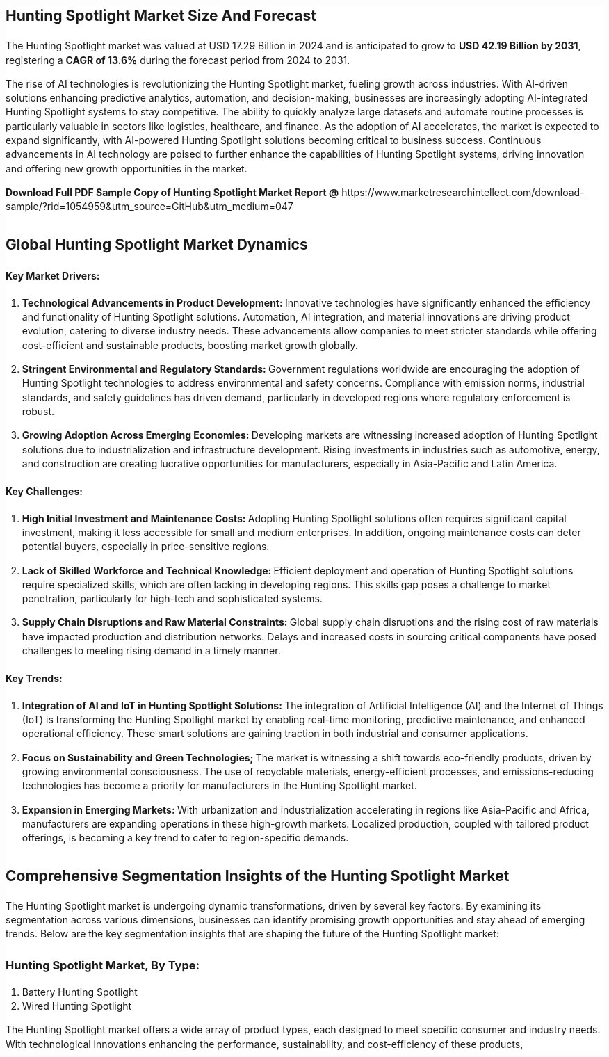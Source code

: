 <h2>Hunting Spotlight Market Size And Forecast</h2><p>The Hunting Spotlight market was valued at USD 17.29 Billion in 2024 and is anticipated to grow to <strong>USD 42.19 Billion by 2031</strong>, registering a <strong>CAGR of 13.6%</strong> during the forecast period from 2024 to 2031.</p><p>The rise of AI technologies is revolutionizing the Hunting Spotlight market, fueling growth across industries. With AI-driven solutions enhancing predictive analytics, automation, and decision-making, businesses are increasingly adopting AI-integrated Hunting Spotlight systems to stay competitive. The ability to quickly analyze large datasets and automate routine processes is particularly valuable in sectors like logistics, healthcare, and finance. As the adoption of AI accelerates, the market is expected to expand significantly, with AI-powered Hunting Spotlight solutions becoming critical to business success. Continuous advancements in AI technology are poised to further enhance the capabilities of Hunting Spotlight systems, driving innovation and offering new growth opportunities in the market.</p><p><strong>Download Full PDF Sample Copy of Hunting Spotlight Market Report @</strong>&nbsp;<a href="https://www.marketresearchintellect.com/download-sample/?rid=1054959&amp;utm_source=GitHub&amp;utm_medium=047">https://www.marketresearchintellect.com/download-sample/?rid=1054959&amp;utm_source=GitHub&amp;utm_medium=047</a></p><h2>Global Hunting Spotlight Market Dynamics</h2><h4><strong>Key Market Drivers:</strong></h4><ol><li><p><strong>Technological Advancements in Product Development:&nbsp;</strong>Innovative technologies have significantly enhanced the efficiency and functionality of Hunting Spotlight solutions. Automation, AI integration, and material innovations are driving product evolution, catering to diverse industry needs. These advancements allow companies to meet stricter standards while offering cost-efficient and sustainable products, boosting market growth globally.</p></li><li><p><strong>Stringent Environmental and Regulatory Standards:&nbsp;</strong>Government regulations worldwide are encouraging the adoption of Hunting Spotlight technologies to address environmental and safety concerns. Compliance with emission norms, industrial standards, and safety guidelines has driven demand, particularly in developed regions where regulatory enforcement is robust.</p></li><li><p><strong>Growing Adoption Across Emerging Economies:&nbsp;</strong>Developing markets are witnessing increased adoption of Hunting Spotlight solutions due to industrialization and infrastructure development. Rising investments in industries such as automotive, energy, and construction are creating lucrative opportunities for manufacturers, especially in Asia-Pacific and Latin America.</p></li></ol><h4><strong>Key Challenges:</strong></h4><ol><li><p><strong>High Initial Investment and Maintenance Costs:&nbsp;</strong>Adopting Hunting Spotlight solutions often requires significant capital investment, making it less accessible for small and medium enterprises. In addition, ongoing maintenance costs can deter potential buyers, especially in price-sensitive regions.</p></li><li><p><strong>Lack of Skilled Workforce and Technical Knowledge:&nbsp;</strong>Efficient deployment and operation of Hunting Spotlight solutions require specialized skills, which are often lacking in developing regions. This skills gap poses a challenge to market penetration, particularly for high-tech and sophisticated systems.</p></li><li><p><strong>Supply Chain Disruptions and Raw Material Constraints:&nbsp;</strong>Global supply chain disruptions and the rising cost of raw materials have impacted production and distribution networks. Delays and increased costs in sourcing critical components have posed challenges to meeting rising demand in a timely manner.</p></li></ol><h4><strong>Key Trends:</strong></h4><ol><li><p><strong>Integration of AI and IoT in Hunting Spotlight Solutions:&nbsp;</strong>The integration of Artificial Intelligence (AI) and the Internet of Things (IoT) is transforming the Hunting Spotlight market by enabling real-time monitoring, predictive maintenance, and enhanced operational efficiency. These smart solutions are gaining traction in both industrial and consumer applications.</p></li><li><p><strong>Focus on Sustainability and Green Technologies;&nbsp;</strong>The market is witnessing a shift towards eco-friendly products, driven by growing environmental consciousness. The use of recyclable materials, energy-efficient processes, and emissions-reducing technologies has become a priority for manufacturers in the Hunting Spotlight market.</p></li><li><p><strong>Expansion in Emerging Markets:&nbsp;</strong>With urbanization and industrialization accelerating in regions like Asia-Pacific and Africa, manufacturers are expanding operations in these high-growth markets. Localized production, coupled with tailored product offerings, is becoming a key trend to cater to region-specific demands.</p></li></ol><div class="article-main__content" data-test-id="publishing-text-block"><h2>Comprehensive Segmentation Insights of the Hunting Spotlight Market</h2><p>The Hunting Spotlight market is undergoing dynamic transformations, driven by several key factors. By examining its segmentation across various dimensions, businesses can identify promising growth opportunities and stay ahead of emerging trends. Below are the key segmentation insights that are shaping the future of the Hunting Spotlight market:</p><h3><strong>Hunting Spotlight Market, By Type:<br /></strong></h3><ol><li>Battery Hunting Spotlight<li> Wired Hunting Spotlight</li></ol><p>The Hunting Spotlight market offers a wide array of product types, each designed to meet specific consumer and industry needs. With technological innovations enhancing the performance, sustainability, and cost-efficiency of these products,